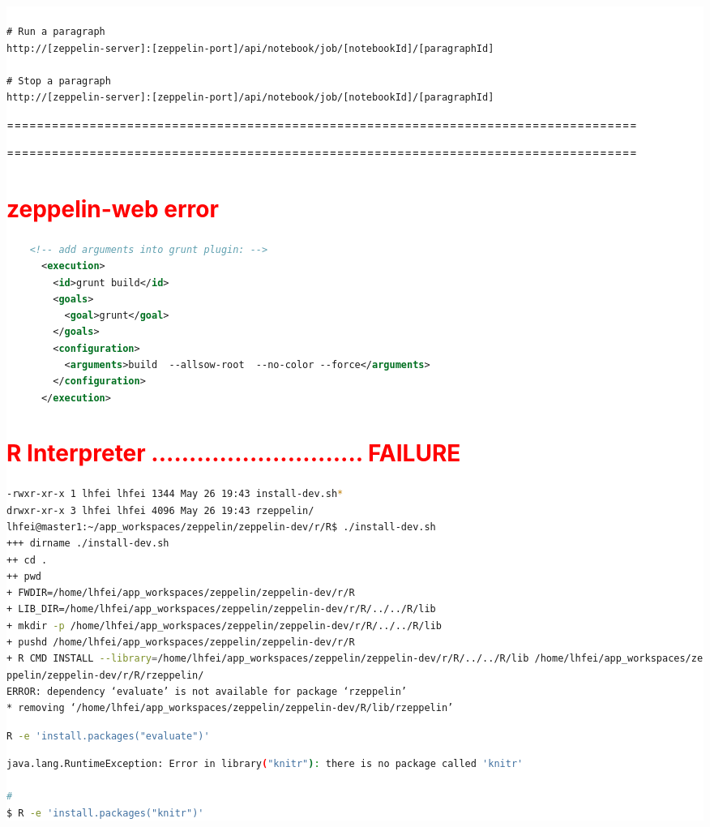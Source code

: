 ```html

# Run a paragraph
http://[zeppelin-server]:[zeppelin-port]/api/notebook/job/[notebookId]/[paragraphId]

# Stop a paragraph
http://[zeppelin-server]:[zeppelin-port]/api/notebook/job/[notebookId]/[paragraphId]

```

====================================================================================


====================================================================================

# <div style="color:red">zeppelin-web error</div>

```xml
	<!-- add arguments into grunt plugin: -->
	  <execution>
		<id>grunt build</id>
		<goals>
		  <goal>grunt</goal>
		</goals>
		<configuration>
		  <arguments>build  --allsow-root  --no-color --force</arguments>
		</configuration>
	  </execution>
```


# <div style="color:red">R Interpreter ............................ FAILURE</div>
```sh
-rwxr-xr-x 1 lhfei lhfei 1344 May 26 19:43 install-dev.sh*
drwxr-xr-x 3 lhfei lhfei 4096 May 26 19:43 rzeppelin/
lhfei@master1:~/app_workspaces/zeppelin/zeppelin-dev/r/R$ ./install-dev.sh 
+++ dirname ./install-dev.sh
++ cd .
++ pwd
+ FWDIR=/home/lhfei/app_workspaces/zeppelin/zeppelin-dev/r/R
+ LIB_DIR=/home/lhfei/app_workspaces/zeppelin/zeppelin-dev/r/R/../../R/lib
+ mkdir -p /home/lhfei/app_workspaces/zeppelin/zeppelin-dev/r/R/../../R/lib
+ pushd /home/lhfei/app_workspaces/zeppelin/zeppelin-dev/r/R
+ R CMD INSTALL --library=/home/lhfei/app_workspaces/zeppelin/zeppelin-dev/r/R/../../R/lib /home/lhfei/app_workspaces/zeppelin/zeppelin-dev/r/R/rzeppelin/
ERROR: dependency ‘evaluate’ is not available for package ‘rzeppelin’
* removing ‘/home/lhfei/app_workspaces/zeppelin/zeppelin-dev/R/lib/rzeppelin’

```

```sh
R -e 'install.packages("evaluate")'
```

```sh
java.lang.RuntimeException: Error in library("knitr"): there is no package called 'knitr'

#
$ R -e 'install.packages("knitr")'
```






